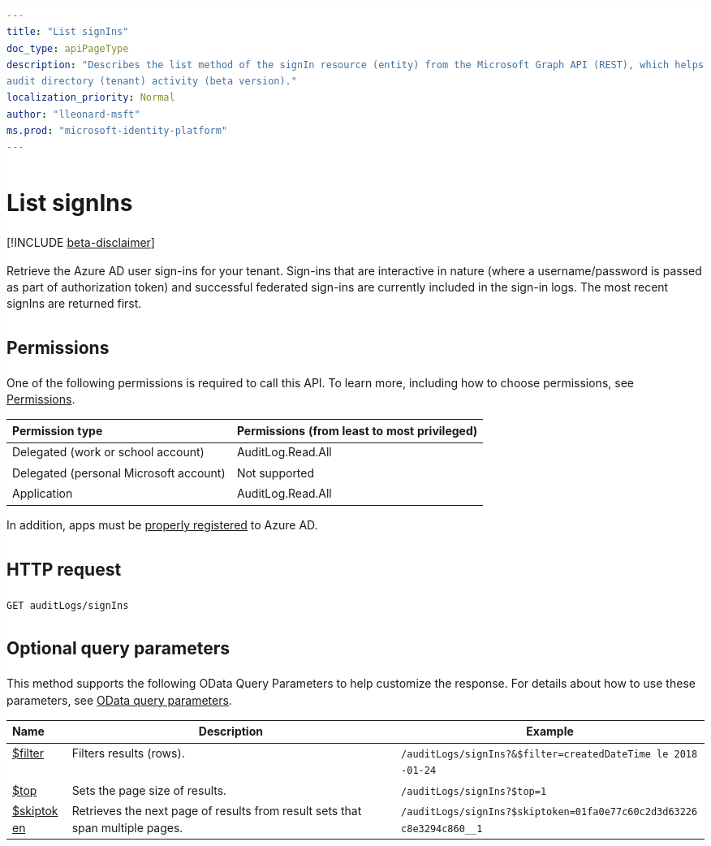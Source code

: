 ```yaml
---
title: "List signIns"
doc_type: apiPageType
description: "Describes the list method of the signIn resource (entity) from the Microsoft Graph API (REST), which helps audit directory (tenant) activity (beta version)."
localization_priority: Normal
author: "lleonard-msft"
ms.prod: "microsoft-identity-platform"
---
```


# List signIns

[!INCLUDE [beta-disclaimer](../../includes/beta-disclaimer.md)]

Retrieve the Azure AD user sign-ins for your tenant. Sign-ins that are interactive in nature (where a username/password is passed as part of authorization token) and successful federated sign-ins are currently included in the sign-in logs.  The most recent signIns are returned first.

## Permissions

One of the following permissions is required to call this API. To learn more, including how to choose permissions, see [Permissions](/graph/permissions-reference).

|Permission type      | Permissions (from least to most privileged)              |
|:--------------------|:---------------------------------------------------------|
|Delegated (work or school account) | AuditLog.Read.All |
|Delegated (personal Microsoft account) | Not supported   |
|Application | AuditLog.Read.All | 

In addition, apps must be [properly registered](https://docs.microsoft.com/azure/active-directory/active-directory-reporting-api-prerequisites-azure-portal) to Azure AD.

## HTTP request

```http
GET auditLogs/signIns
```
## Optional query parameters
This method supports the following OData Query Parameters to help customize the response. For details about how to use these parameters, see [OData query parameters](/graph/query_parameters).

|Name     |Description                            |Example|
|:--------------------|----------------|------------------------------------------------------------------------|
|[$filter](https://developer.microsoft.com/graph/docs/concepts/query_parameters#filter-parameter)|Filters results (rows). |`/auditLogs/signIns?&$filter=createdDateTime le 2018-01-24`
|[$top](https://developer.microsoft.com/graph/docs/concepts/query_parameters#top-parameter)|Sets the page size of results.|`/auditLogs/signIns?$top=1`|
|[$skiptoken](https://developer.microsoft.com/graph/docs/concepts/query_parameters#skiptoken-parameter)|Retrieves the next page of results from result sets that span multiple pages.|`/auditLogs/signIns?$skiptoken=01fa0e77c60c2d3d63226c8e3294c860__1`|
